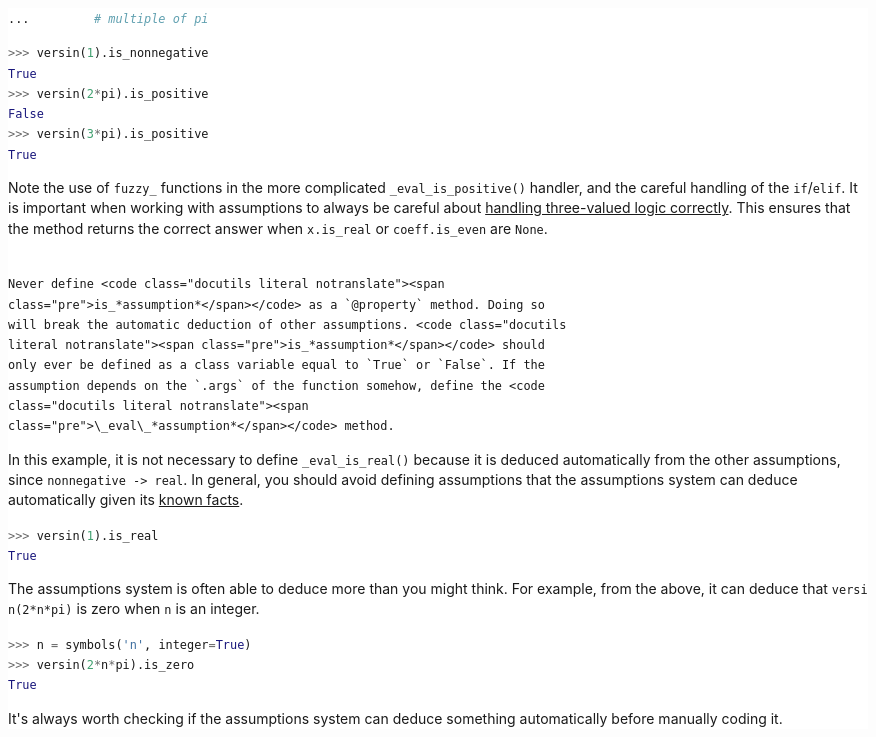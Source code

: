 ```py
...         # multiple of pi
```

```py
>>> versin(1).is_nonnegative
True
>>> versin(2*pi).is_positive
False
>>> versin(3*pi).is_positive
True
```

Note the use of `fuzzy_` functions in the more complicated
`_eval_is_positive()` handler, and the careful handling of the `if`/`elif`. It
is important when working with assumptions to always be careful about
[handling three-valued logic correctly](booleans-guide). This ensures that the
method returns the correct answer when `x.is_real` or `coeff.is_even` are
`None`.

```{warning}

Never define <code class="docutils literal notranslate"><span
class="pre">is_*assumption*</span></code> as a `@property` method. Doing so
will break the automatic deduction of other assumptions. <code class="docutils
literal notranslate"><span class="pre">is_*assumption*</span></code> should
only ever be defined as a class variable equal to `True` or `False`. If the
assumption depends on the `.args` of the function somehow, define the <code
class="docutils literal notranslate"><span
class="pre">\_eval\_*assumption*</span></code> method.

```

In this example, it is not necessary to define `_eval_is_real()` because it is
deduced automatically from the other assumptions, since `nonnegative -> real`.
In general, you should avoid defining assumptions that the assumptions system
can deduce automatically given its [known
facts](assumptions-guide-predicates).

```py
>>> versin(1).is_real
True
```

The assumptions system is often able to deduce more than you might think.
For example, from the above, it can deduce that `versin(2*n*pi)` is zero when
`n` is an integer.

```py
>>> n = symbols('n', integer=True)
>>> versin(2*n*pi).is_zero
True
```

It's always worth checking if the assumptions system can deduce something
automatically before manually coding it.
